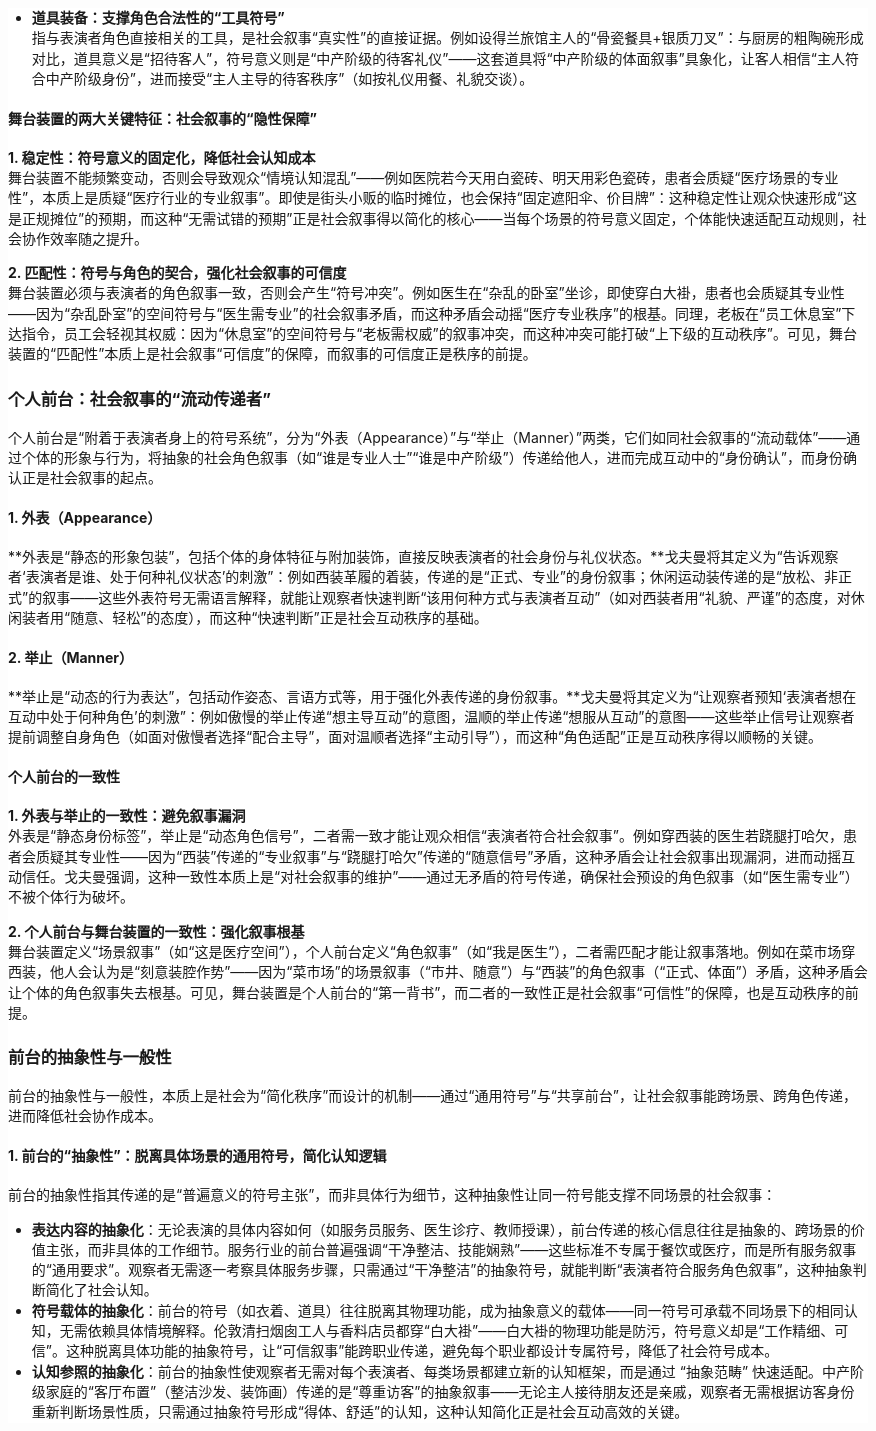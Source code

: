 - **道具装备：支撑角色合法性的“工具符号”**  
  指与表演者角色直接相关的工具，是社会叙事“真实性”的直接证据。例如设得兰旅馆主人的“骨瓷餐具+银质刀叉”：与厨房的粗陶碗形成对比，道具意义是“招待客人”，符号意义则是“中产阶级的待客礼仪”——这套道具将“中产阶级的体面叙事”具象化，让客人相信“主人符合中产阶级身份”，进而接受“主人主导的待客秩序”（如按礼仪用餐、礼貌交谈）。


#### 舞台装置的两大关键特征：社会叙事的“隐性保障”

**1. 稳定性：符号意义的固定化，降低社会认知成本**  
舞台装置不能频繁变动，否则会导致观众“情境认知混乱”——例如医院若今天用白瓷砖、明天用彩色瓷砖，患者会质疑“医疗场景的专业性”，本质上是质疑“医疗行业的专业叙事”。即使是街头小贩的临时摊位，也会保持“固定遮阳伞、价目牌”：这种稳定性让观众快速形成“这是正规摊位”的预期，而这种“无需试错的预期”正是社会叙事得以简化的核心——当每个场景的符号意义固定，个体能快速适配互动规则，社会协作效率随之提升。

**2. 匹配性：符号与角色的契合，强化社会叙事的可信度**  
舞台装置必须与表演者的角色叙事一致，否则会产生“符号冲突”。例如医生在“杂乱的卧室”坐诊，即使穿白大褂，患者也会质疑其专业性——因为“杂乱卧室”的空间符号与“医生需专业”的社会叙事矛盾，而这种矛盾会动摇“医疗专业秩序”的根基。同理，老板在“员工休息室”下达指令，员工会轻视其权威：因为“休息室”的空间符号与“老板需权威”的叙事冲突，而这种冲突可能打破“上下级的互动秩序”。可见，舞台装置的“匹配性”本质上是社会叙事“可信度”的保障，而叙事的可信度正是秩序的前提。


### 个人前台：社会叙事的“流动传递者”

个人前台是“附着于表演者身上的符号系统”，分为“外表（Appearance）”与“举止（Manner）”两类，它们如同社会叙事的“流动载体”——通过个体的形象与行为，将抽象的社会角色叙事（如“谁是专业人士”“谁是中产阶级”）传递给他人，进而完成互动中的“身份确认”，而身份确认正是社会叙事的起点。

#### 1. 外表（Appearance）
**外表是“静态的形象包装”，包括个体的身体特征与附加装饰，直接反映表演者的社会身份与礼仪状态。**戈夫曼将其定义为“告诉观察者‘表演者是谁、处于何种礼仪状态’的刺激”：例如西装革履的着装，传递的是“正式、专业”的身份叙事；休闲运动装传递的是“放松、非正式”的叙事——这些外表符号无需语言解释，就能让观察者快速判断“该用何种方式与表演者互动”（如对西装者用“礼貌、严谨”的态度，对休闲装者用“随意、轻松”的态度），而这种“快速判断”正是社会互动秩序的基础。

#### 2. 举止（Manner）
**举止是“动态的行为表达”，包括动作姿态、言语方式等，用于强化外表传递的身份叙事。**戈夫曼将其定义为“让观察者预知‘表演者想在互动中处于何种角色’的刺激”：例如傲慢的举止传递“想主导互动”的意图，温顺的举止传递“想服从互动”的意图——这些举止信号让观察者提前调整自身角色（如面对傲慢者选择“配合主导”，面对温顺者选择“主动引导”），而这种“角色适配”正是互动秩序得以顺畅的关键。


#### 个人前台的一致性

**1. 外表与举止的一致性：避免叙事漏洞**  
外表是“静态身份标签”，举止是“动态角色信号”，二者需一致才能让观众相信“表演者符合社会叙事”。例如穿西装的医生若跷腿打哈欠，患者会质疑其专业性——因为“西装”传递的“专业叙事”与“跷腿打哈欠”传递的“随意信号”矛盾，这种矛盾会让社会叙事出现漏洞，进而动摇互动信任。戈夫曼强调，这种一致性本质上是“对社会叙事的维护”——通过无矛盾的符号传递，确保社会预设的角色叙事（如“医生需专业”）不被个体行为破坏。

**2. 个人前台与舞台装置的一致性：强化叙事根基**  
舞台装置定义“场景叙事”（如“这是医疗空间”），个人前台定义“角色叙事”（如“我是医生”），二者需匹配才能让叙事落地。例如在菜市场穿西装，他人会认为是“刻意装腔作势”——因为“菜市场”的场景叙事（“市井、随意”）与“西装”的角色叙事（“正式、体面”）矛盾，这种矛盾会让个体的角色叙事失去根基。可见，舞台装置是个人前台的“第一背书”，而二者的一致性正是社会叙事“可信性”的保障，也是互动秩序的前提。


### 前台的抽象性与一般性

前台的抽象性与一般性，本质上是社会为“简化秩序”而设计的机制——通过“通用符号”与“共享前台”，让社会叙事能跨场景、跨角色传递，进而降低社会协作成本。

#### 1. 前台的“抽象性”：脱离具体场景的通用符号，简化认知逻辑  
前台的抽象性指其传递的是“普遍意义的符号主张”，而非具体行为细节，这种抽象性让同一符号能支撑不同场景的社会叙事：  
- **表达内容的抽象化**：无论表演的具体内容如何（如服务员服务、医生诊疗、教师授课），前台传递的核心信息往往是抽象的、跨场景的价值主张，而非具体的工作细节。服务行业的前台普遍强调“干净整洁、技能娴熟”——这些标准不专属于餐饮或医疗，而是所有服务叙事的“通用要求”。观察者无需逐一考察具体服务步骤，只需通过“干净整洁”的抽象符号，就能判断“表演者符合服务角色叙事”，这种抽象判断简化了社会认知。  
- **符号载体的抽象化**：前台的符号（如衣着、道具）往往脱离其物理功能，成为抽象意义的载体——同一符号可承载不同场景下的相同认知，无需依赖具体情境解释。伦敦清扫烟囱工人与香料店员都穿“白大褂”——白大褂的物理功能是防污，符号意义却是“工作精细、可信”。这种脱离具体功能的抽象符号，让“可信叙事”能跨职业传递，避免每个职业都设计专属符号，降低了社会符号成本。  
- **认知参照的抽象化**：前台的抽象性使观察者无需对每个表演者、每类场景都建立新的认知框架，而是通过 “抽象范畴” 快速适配。中产阶级家庭的“客厅布置”（整洁沙发、装饰画）传递的是“尊重访客”的抽象叙事——无论主人接待朋友还是亲戚，观察者无需根据访客身份重新判断场景性质，只需通过抽象符号形成“得体、舒适”的认知，这种认知简化正是社会互动高效的关键。  
